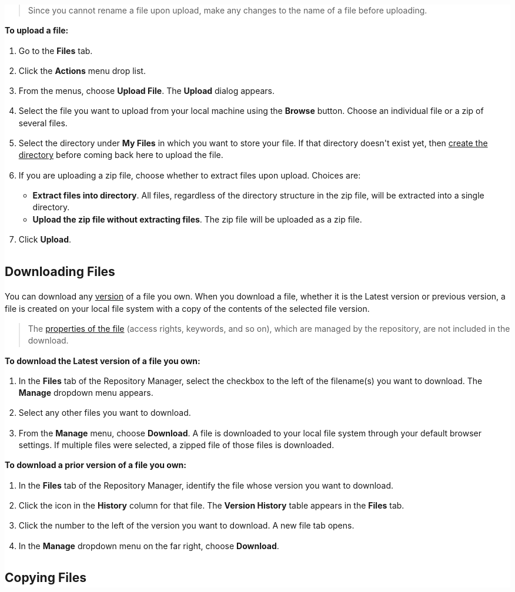 
>Since you cannot rename a file upon upload, make any changes to the name of a file before uploading.

**To upload a file:**

1. Go to the **Files** tab.

2. Click the **Actions** menu drop list.

3. From the menus, choose **Upload File**. The **Upload** dialog appears.

4. Select the file you want to upload from your local machine using the **Browse** button. Choose an individual file or a zip of several files.

5. Select the directory under **My Files** in which you want to store your file. If that directory doesn't exist yet, then [create the directory](deployr-repository-manager-directories.md#creating-directories) before coming back here to upload the file.

6. If you are uploading a zip file, choose whether to extract files upon upload. Choices are:
	-  **Extract files into directory**. All files, regardless of the directory structure in the zip file, will be extracted into a single directory.
	-  **Upload the zip file without extracting files**. The zip file will be uploaded as a zip file.

7. Click **Upload**.

## Downloading Files

You can download any [version](deployr-repository-manager-files.md#working-with-historical-versions) of a file you own. When you download a file, whether it is the Latest version or previous version, a file is created on your local file system with a copy of the contents of the selected file version.

>The [properties of the file](deployr-repository-manager-files.md#about-file-properties) (access rights, keywords, and so on), which are managed by the repository, are not included in the download.

**To download the Latest version of a file you own:**

1. In the **Files** tab of the Repository Manager, select the checkbox to the left of the filename(s) you want to download. The **Manage** dropdown menu appears.

2. Select any other files you want to download.

3. From the **Manage** menu, choose **Download**. A file is downloaded to your local file system through your default browser settings. If multiple files were selected, a zipped file of those files is downloaded.

**To download a prior version of a file you own:**

1. In the **Files** tab of the Repository Manager, identify the file whose version you want to download.

2. Click the icon in the **History** column for that file. The **Version History** table appears in the **Files** tab.

3. Click the number to the left of the version you want to download. A new file tab opens.

4. In the **Manage** dropdown menu on the far right, choose **Download**.

## Copying Files
